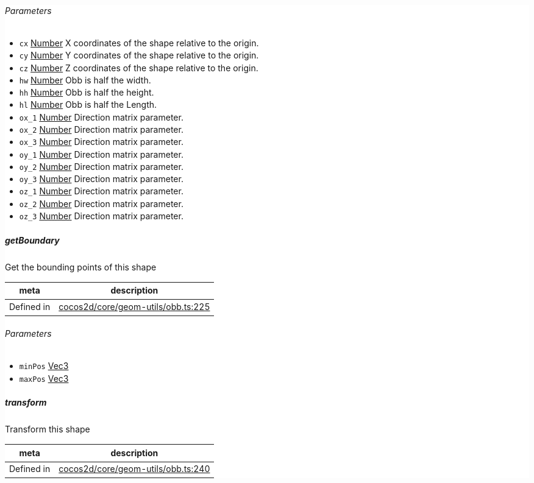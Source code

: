 ###### Parameters
- `cx` <a href="https://developer.mozilla.org/en/JavaScript/Reference/Global_Objects/Number" class="crosslink external" target="_blank">Number</a> X coordinates of the shape relative to the origin.
- `cy` <a href="https://developer.mozilla.org/en/JavaScript/Reference/Global_Objects/Number" class="crosslink external" target="_blank">Number</a> Y coordinates of the shape relative to the origin.
- `cz` <a href="https://developer.mozilla.org/en/JavaScript/Reference/Global_Objects/Number" class="crosslink external" target="_blank">Number</a> Z coordinates of the shape relative to the origin.
- `hw` <a href="https://developer.mozilla.org/en/JavaScript/Reference/Global_Objects/Number" class="crosslink external" target="_blank">Number</a> Obb is half the width.
- `hh` <a href="https://developer.mozilla.org/en/JavaScript/Reference/Global_Objects/Number" class="crosslink external" target="_blank">Number</a> Obb is half the height.
- `hl` <a href="https://developer.mozilla.org/en/JavaScript/Reference/Global_Objects/Number" class="crosslink external" target="_blank">Number</a> Obb is half the Length.
- `ox_1` <a href="https://developer.mozilla.org/en/JavaScript/Reference/Global_Objects/Number" class="crosslink external" target="_blank">Number</a> Direction matrix parameter.
- `ox_2` <a href="https://developer.mozilla.org/en/JavaScript/Reference/Global_Objects/Number" class="crosslink external" target="_blank">Number</a> Direction matrix parameter.
- `ox_3` <a href="https://developer.mozilla.org/en/JavaScript/Reference/Global_Objects/Number" class="crosslink external" target="_blank">Number</a> Direction matrix parameter.
- `oy_1` <a href="https://developer.mozilla.org/en/JavaScript/Reference/Global_Objects/Number" class="crosslink external" target="_blank">Number</a> Direction matrix parameter.
- `oy_2` <a href="https://developer.mozilla.org/en/JavaScript/Reference/Global_Objects/Number" class="crosslink external" target="_blank">Number</a> Direction matrix parameter.
- `oy_3` <a href="https://developer.mozilla.org/en/JavaScript/Reference/Global_Objects/Number" class="crosslink external" target="_blank">Number</a> Direction matrix parameter.
- `oz_1` <a href="https://developer.mozilla.org/en/JavaScript/Reference/Global_Objects/Number" class="crosslink external" target="_blank">Number</a> Direction matrix parameter.
- `oz_2` <a href="https://developer.mozilla.org/en/JavaScript/Reference/Global_Objects/Number" class="crosslink external" target="_blank">Number</a> Direction matrix parameter.
- `oz_3` <a href="https://developer.mozilla.org/en/JavaScript/Reference/Global_Objects/Number" class="crosslink external" target="_blank">Number</a> Direction matrix parameter.


##### getBoundary

Get the bounding points of this shape

| meta | description |
|------|-------------|
| Defined in | [cocos2d/core/geom-utils/obb.ts:225](https://github.com/cocos-creator/engine/blob/2fda22be5638065a190bc4c97da6548631319aba/cocos2d/core/geom-utils/obb.ts#L225) |

###### Parameters
- `minPos` <a href="../classes/Vec3.html" class="crosslink">Vec3</a> 
- `maxPos` <a href="../classes/Vec3.html" class="crosslink">Vec3</a> 


##### transform

Transform this shape

| meta | description |
|------|-------------|
| Defined in | [cocos2d/core/geom-utils/obb.ts:240](https://github.com/cocos-creator/engine/blob/2fda22be5638065a190bc4c97da6548631319aba/cocos2d/core/geom-utils/obb.ts#L240) |
